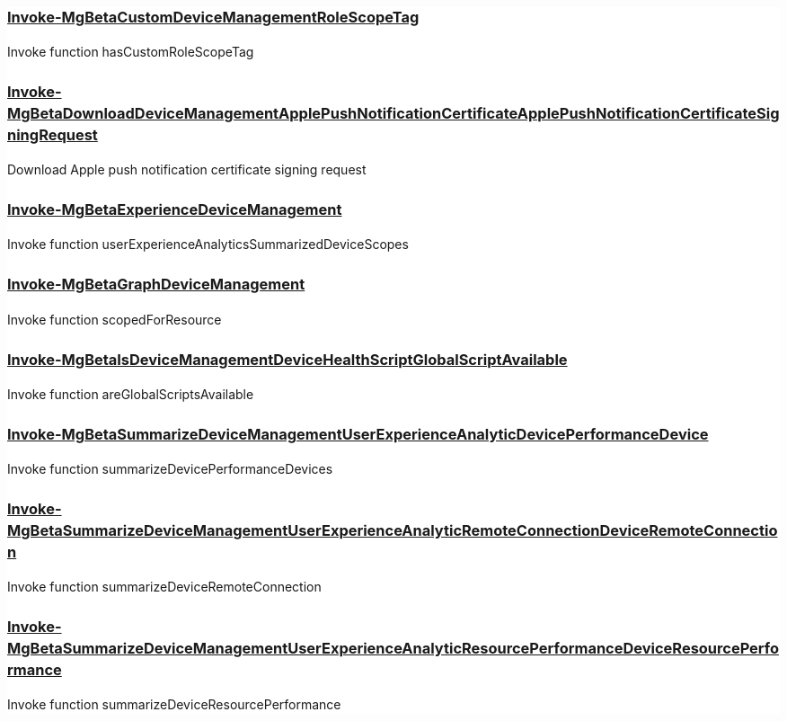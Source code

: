 ### [Invoke-MgBetaCustomDeviceManagementRoleScopeTag](Invoke-MgBetaCustomDeviceManagementRoleScopeTag.md)
Invoke function hasCustomRoleScopeTag

### [Invoke-MgBetaDownloadDeviceManagementApplePushNotificationCertificateApplePushNotificationCertificateSigningRequest](Invoke-MgBetaDownloadDeviceManagementApplePushNotificationCertificateApplePushNotificationCertificateSigningRequest.md)
Download Apple push notification certificate signing request

### [Invoke-MgBetaExperienceDeviceManagement](Invoke-MgBetaExperienceDeviceManagement.md)
Invoke function userExperienceAnalyticsSummarizedDeviceScopes

### [Invoke-MgBetaGraphDeviceManagement](Invoke-MgBetaGraphDeviceManagement.md)
Invoke function scopedForResource

### [Invoke-MgBetaIsDeviceManagementDeviceHealthScriptGlobalScriptAvailable](Invoke-MgBetaIsDeviceManagementDeviceHealthScriptGlobalScriptAvailable.md)
Invoke function areGlobalScriptsAvailable

### [Invoke-MgBetaSummarizeDeviceManagementUserExperienceAnalyticDevicePerformanceDevice](Invoke-MgBetaSummarizeDeviceManagementUserExperienceAnalyticDevicePerformanceDevice.md)
Invoke function summarizeDevicePerformanceDevices

### [Invoke-MgBetaSummarizeDeviceManagementUserExperienceAnalyticRemoteConnectionDeviceRemoteConnection](Invoke-MgBetaSummarizeDeviceManagementUserExperienceAnalyticRemoteConnectionDeviceRemoteConnection.md)
Invoke function summarizeDeviceRemoteConnection

### [Invoke-MgBetaSummarizeDeviceManagementUserExperienceAnalyticResourcePerformanceDeviceResourcePerformance](Invoke-MgBetaSummarizeDeviceManagementUserExperienceAnalyticResourcePerformanceDeviceResourcePerformance.md)
Invoke function summarizeDeviceResourcePerformance

